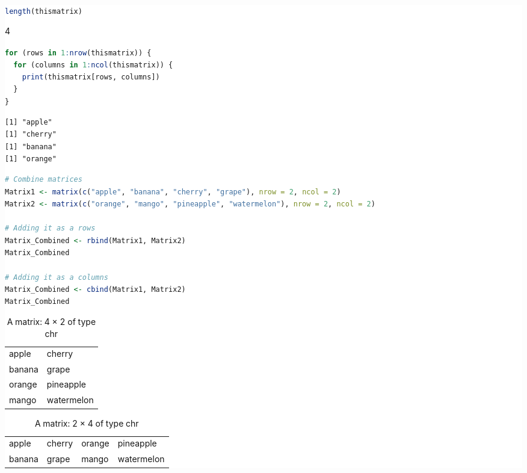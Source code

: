 


```R
length(thismatrix)
```


4



```R
for (rows in 1:nrow(thismatrix)) {
  for (columns in 1:ncol(thismatrix)) {
    print(thismatrix[rows, columns])
  }
}
```

    [1] "apple"
    [1] "cherry"
    [1] "banana"
    [1] "orange"



```R
# Combine matrices
Matrix1 <- matrix(c("apple", "banana", "cherry", "grape"), nrow = 2, ncol = 2)
Matrix2 <- matrix(c("orange", "mango", "pineapple", "watermelon"), nrow = 2, ncol = 2)

# Adding it as a rows
Matrix_Combined <- rbind(Matrix1, Matrix2)
Matrix_Combined

# Adding it as a columns
Matrix_Combined <- cbind(Matrix1, Matrix2)
Matrix_Combined
```


<table class="dataframe">
<caption>A matrix: 4 × 2 of type chr</caption>
<tbody>
	<tr><td>apple </td><td>cherry    </td></tr>
	<tr><td>banana</td><td>grape     </td></tr>
	<tr><td>orange</td><td>pineapple </td></tr>
	<tr><td>mango </td><td>watermelon</td></tr>
</tbody>
</table>




<table class="dataframe">
<caption>A matrix: 2 × 4 of type chr</caption>
<tbody>
	<tr><td>apple </td><td>cherry</td><td>orange</td><td>pineapple </td></tr>
	<tr><td>banana</td><td>grape </td><td>mango </td><td>watermelon</td></tr>
</tbody>
</table>
